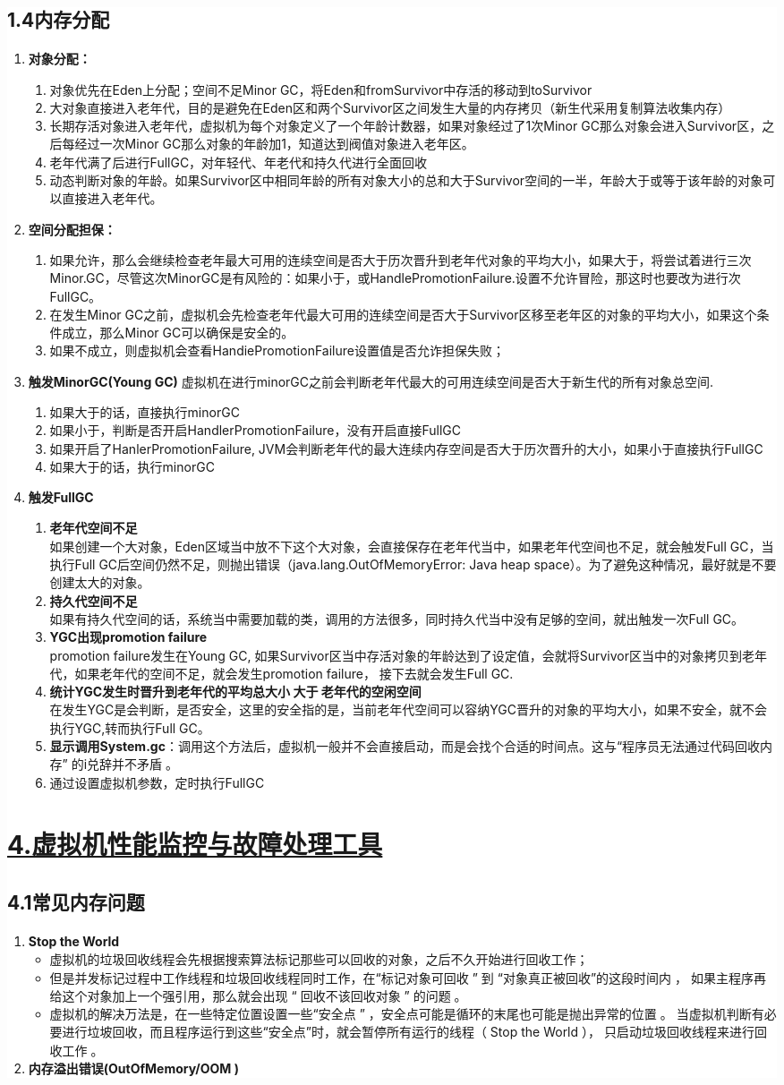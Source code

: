 ## 1.4内存分配

1.  **对象分配：**
    1.  对象优先在Eden上分配；空间不足Minor GC，将Eden和fromSurvivor中存活的移动到toSurvivor
    2.  大对象直接进入老年代，目的是避免在Eden区和两个Survivor区之间发生大量的内存拷贝（新生代采用复制算法收集内存）
    3.  长期存活对象进入老年代，虚拟机为每个对象定义了一个年龄计数器，如果对象经过了1次Minor GC那么对象会进入Survivor区，之后每经过一次Minor GC那么对象的年龄加1，知道达到阀值对象进入老年区。
    4. 老年代满了后进行FullGC，对年轻代、年老代和持久代进行全面回收
    5.  动态判断对象的年龄。如果Survivor区中相同年龄的所有对象大小的总和大于Survivor空间的一半，年龄大于或等于该年龄的对象可以直接进入老年代。

2.  **空间分配担保：**
    1.  如果允许，那么会继续检查老年最大可用的连续空间是否大于历次晋升到老年代对象的平均大小，如果大于，将尝试着进行三次Minor.GC，尽管这次MinorGC是有风险的：如果小于，或HandlePromotionFailure.设置不允许冒险，那这时也要改为进行次FullGC。
    2.  在发生Minor GC之前，虚拟机会先检查老年代最大可用的连续空间是否大于Survivor区移至老年区的对象的平均大小，如果这个条件成立，那么Minor GC可以确保是安全的。
    3.  如果不成立，则虚拟机会查看HandiePromotionFailure设置值是否允诈担保失败；

3. **触发MinorGC(Young GC)**
虚拟机在进行minorGC之前会判断老年代最大的可用连续空间是否大于新生代的所有对象总空间.
    1.  如果大于的话，直接执行minorGC
    2.  如果小于，判断是否开启HandlerPromotionFailure，没有开启直接FullGC
    3.  如果开启了HanlerPromotionFailure, JVM会判断老年代的最大连续内存空间是否大于历次晋升的大小，如果小于直接执行FullGC
    4.  如果大于的话，执行minorGC


4. **触发FullGC**
    1.  **老年代空间不足**  
    如果创建一个大对象，Eden区域当中放不下这个大对象，会直接保存在老年代当中，如果老年代空间也不足，就会触发Full GC，当执行Full GC后空间仍然不足，则抛出错误（java.lang.OutOfMemoryError: Java heap space）。为了避免这种情况，最好就是不要创建太大的对象。
    2.  **持久代空间不足**  
    如果有持久代空间的话，系统当中需要加载的类，调用的方法很多，同时持久代当中没有足够的空间，就出触发一次Full GC。
    3.  **YGC出现promotion failure**  
    promotion failure发生在Young GC, 如果Survivor区当中存活对象的年龄达到了设定值，会就将Survivor区当中的对象拷贝到老年代，如果老年代的空间不足，就会发生promotion failure， 接下去就会发生Full GC.
    4.  **统计YGC发生时晋升到老年代的平均总大小 大于 老年代的空闲空间**  
    在发生YGC是会判断，是否安全，这里的安全指的是，当前老年代空间可以容纳YGC晋升的对象的平均大小，如果不安全，就不会执行YGC,转而执行Full GC。
    5.  **显示调用System.gc**：调用这个方法后，虚拟机一般并不会直接启动，而是会找个合适的时间点。这与“程序员无法通过代码回收内存” 的i兑辞并不矛盾 。
    6.  通过设置虚拟机参数，定时执行FullGC
    

# [4.虚拟机性能监控与故障处理工具](https://blog.csdn.net/ityouknow/article/details/78209205)
## 4.1常见内存问题
1. **Stop the World**
    - 虚拟机的垃圾回收线程会先根据搜索算法标记那些可以回收的对象，之后不久开始进行回收工作；
    - 但是并发标记过程中工作线程和垃圾回收线程同时工作，在“标记对象可回收 ” 到 “对象真正被回收”的这段时间内 ， 如果主程序再给这个对象加上一个强引用，那么就会出现 “ 回收不该回收对象 ” 的问题 。
    - 虚拟机的解决万法是，在一些特定位置设置一些“安全点 ” ，安全点可能是循环的末尾也可能是抛出异常的位置 。 当虚拟机判断有必要进行垃坡回收，而且程序运行到这些“安全点”时，就会暂停所有运行的线程（ Stop the World ）， 只启动垃圾回收线程来进行回收工作 。
2. **内存溢出错误(OutOfMemory/OOM )**